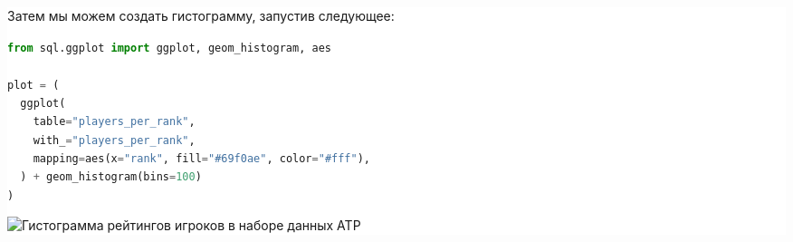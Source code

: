 Затем мы можем создать гистограмму, запустив следующее:

```python
from sql.ggplot import ggplot, geom_histogram, aes

plot = (
  ggplot(
    table="players_per_rank",
    with_="players_per_rank",
    mapping=aes(x="rank", fill="#69f0ae", color="#fff"),
  ) + geom_histogram(bins=100)
)
```

<Image img={PlayersPerRank} size="md" alt="Гистограмма рейтингов игроков в наборе данных ATP" />
